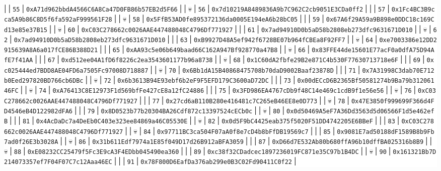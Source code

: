 |  | `55` | `0xA71d962bbdA4566C6A8Ca47D0FB86b57EB2d5F66` |
| 💀 | `56` | `0x7d10219A8489836A9b7C962C2cb9051E3CDa0ff2` |
|  | `57` | `0x1Fc4BC3B9cca5A9b86C8D5f6fa592aF999561F28` |
| 💀 | `58` | `0x5FfB53AD0fe895372136da0005E194eA6b28bC05` |
|  | `59` | `0x67A6f29A59a9B898e0DDC18c169Cd13e85e37B15` |
| 💀 | `60` | `0xC03C278662c0026AAE447488048C4796Df771927` |
|  | `61` | `0x7ad94910D0b5aD58b2808eb273dfc9631671D010` |
| 💀 | `62` | `0x7ad94910D0b5aD58b2808eb273dfc9631671D010` |
|  | `63` | `0xB9927D48A5ef942f6728BE07b964fCBEa8F92FF7` |
| 💀 | `64` | `0xe7003386e12DD2915639A8A6a017fCE86B388D21` |
|  | `65` | `0xAA93c5e06b649baad66C162A947Bf928770a47B8` |
| 💀 | `66` | `0x83FFE44de15601E77acF0a0dfA75D94AfE7f41AA` |
|  | `67` | `0xd512ee04A1fD6f8226c2ea3543601177b96a8738` |
| 💀 | `68` | `0x1C60dA2fbfe29B2e871C4b530F77630713718e6F` |
|  | `69` | `0xc025444ed7BDD8AE04FD6a7505Fc97008D718887` |
| 💀 | `70` | `0x6Bb1dA15B40868475708b70daD9002Baaf23878D` |
|  | `71` | `0x7A31998C3dab70E712b0Eed297820BD766cb6DBc` |
| 💀 | `72` | `0x6b3613B94E93ebf6b2eF9F5EFD179C3600aD72DC` |
|  | `73` | `0x00dECcD6B2365Bf50581274b9Ba79b31206146FC` |
| 💀 | `74` | `0xA76413C8E12973F1d569bfFe427cE8a12fC24886` |
|  | `75` | `0x3FD986EA4767cDb9f48C14e469c1cdB9f1e56e56` |
| 💀 | `76` | `0xC03C278662c0026AAE447488048C4796Df771927` |
|  | `77` | `0x27cd6aB110B280e416481c7C265eB46EE8e0D773` |
| 💀 | `78` | `0x47E3850f999699F366d4FD4546eB4D122982dFA6` |
|  | `79` | `0x8D0523b77b20304BA26Cdf872c13397524cECb0c` |
| 💀 | `80` | `0x0d50469A5eF7A36Dd3563d5d06566F1d5e462efB` |
|  | `81` | `0x4AcDaDc7a4DeEb0C403e323ee84869a46C05530E` |
| 💀 | `82` | `0x0d5F9bC4425eab375f5020F51DD4742205E6BBeF` |
|  | `83` | `0xC03C278662c0026AAE447488048C4796Df771927` |
| 💀 | `84` | `0x97711BC3ca504F07aA0f8e7cD4b8bFfDB19569c7` |
|  | `85` | `0x9081E7ad50188dF1589B8b9Fb7ad0f26E3b3028A` |
| 💀 | `86` | `0x31b611Edf7974a1E85f049D17d26B912aBFA3059` |
|  | `87` | `0xD66d7E532Ab80b680ffA96b10dffBA025316b8B9` |
| 💀 | `88` | `0xE08232CC25479f5Fc3E9cA3F4EDbb045490ea360` |
|  | `89` | `0xc38f32CDadcec1897236019FC871e35C97b1B4DC` |
| 💀 | `90` | `0x161321Bb7D214073357ef7F04F07C7c12Aaa46EC` |
|  | `91` | `0x78F800D6EafDa376ab299e0B3C02Fd90411C0f22` |